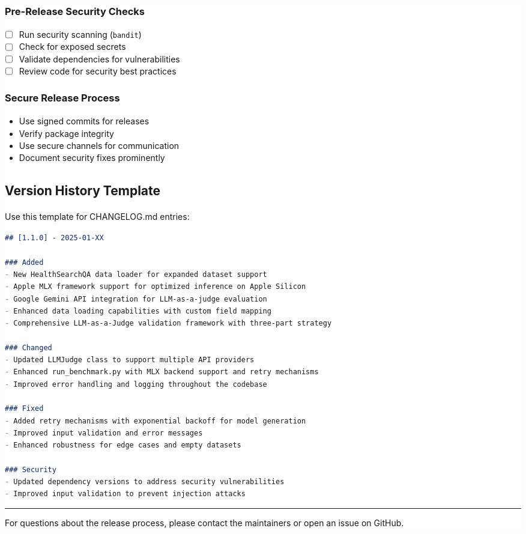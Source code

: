 ### Pre-Release Security Checks
- [ ] Run security scanning (`bandit`)
- [ ] Check for exposed secrets
- [ ] Validate dependencies for vulnerabilities
- [ ] Review code for security best practices

### Secure Release Process
- Use signed commits for releases
- Verify package integrity
- Use secure channels for communication
- Document security fixes prominently

## Version History Template

Use this template for CHANGELOG.md entries:

```markdown
## [1.1.0] - 2025-01-XX

### Added
- New HealthSearchQA data loader for expanded dataset support
- Apple MLX framework support for optimized inference on Apple Silicon
- Google Gemini API integration for LLM-as-a-judge evaluation
- Enhanced data loading capabilities with custom field mapping
- Comprehensive LLM-as-a-Judge validation framework with three-part strategy

### Changed
- Updated LLMJudge class to support multiple API providers
- Enhanced run_benchmark.py with MLX backend support and retry mechanisms
- Improved error handling and logging throughout the codebase

### Fixed
- Added retry mechanisms with exponential backoff for model generation
- Improved input validation and error messages
- Enhanced robustness for edge cases and empty datasets

### Security
- Updated dependency versions to address security vulnerabilities
- Improved input validation to prevent injection attacks
```

---

For questions about the release process, please contact the maintainers or open an issue on GitHub.